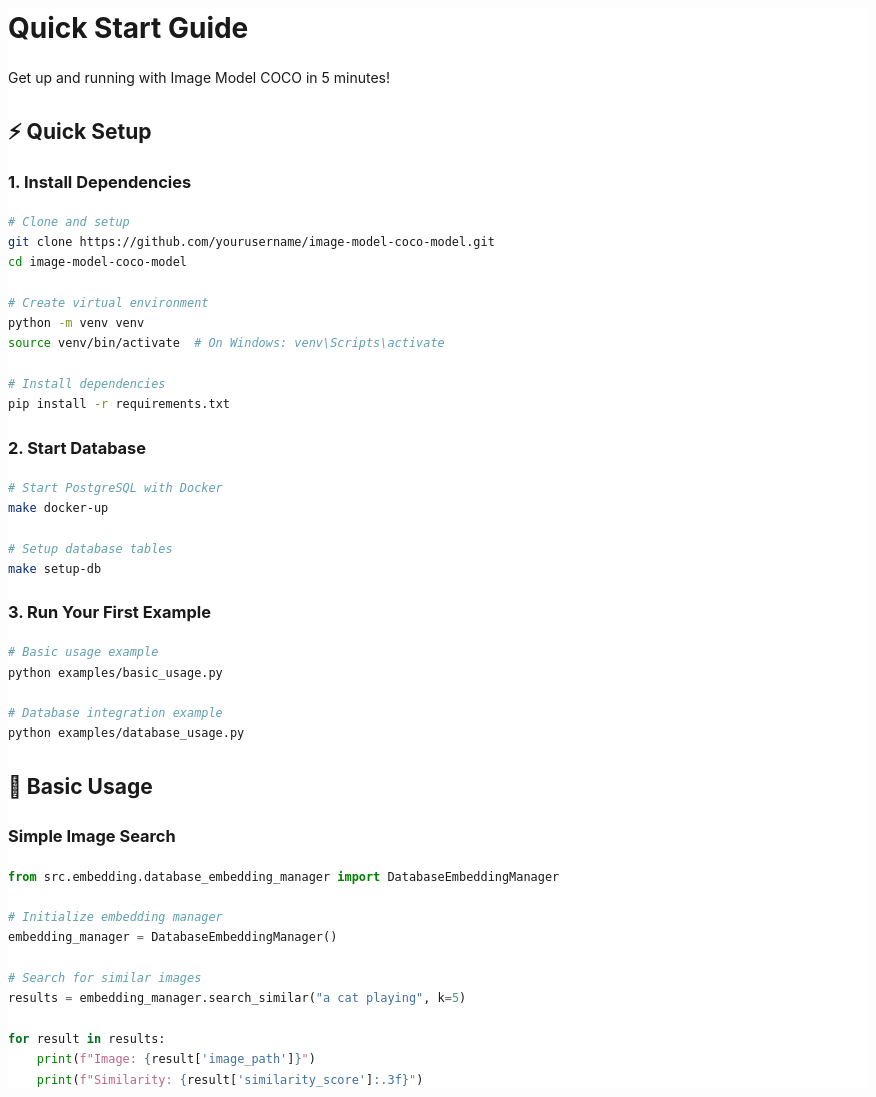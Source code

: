 # Quick Start Guide

Get up and running with Image Model COCO in 5 minutes!

## ⚡ Quick Setup

### 1. Install Dependencies

```bash
# Clone and setup
git clone https://github.com/yourusername/image-model-coco-model.git
cd image-model-coco-model

# Create virtual environment
python -m venv venv
source venv/bin/activate  # On Windows: venv\Scripts\activate

# Install dependencies
pip install -r requirements.txt
```

### 2. Start Database

```bash
# Start PostgreSQL with Docker
make docker-up

# Setup database tables
make setup-db
```

### 3. Run Your First Example

```bash
# Basic usage example
python examples/basic_usage.py

# Database integration example
python examples/database_usage.py
```

## 🎯 Basic Usage

### Simple Image Search

```python
from src.embedding.database_embedding_manager import DatabaseEmbeddingManager

# Initialize embedding manager
embedding_manager = DatabaseEmbeddingManager()

# Search for similar images
results = embedding_manager.search_similar("a cat playing", k=5)

for result in results:
    print(f"Image: {result['image_path']}")
    print(f"Similarity: {result['similarity_score']:.3f}")
```
